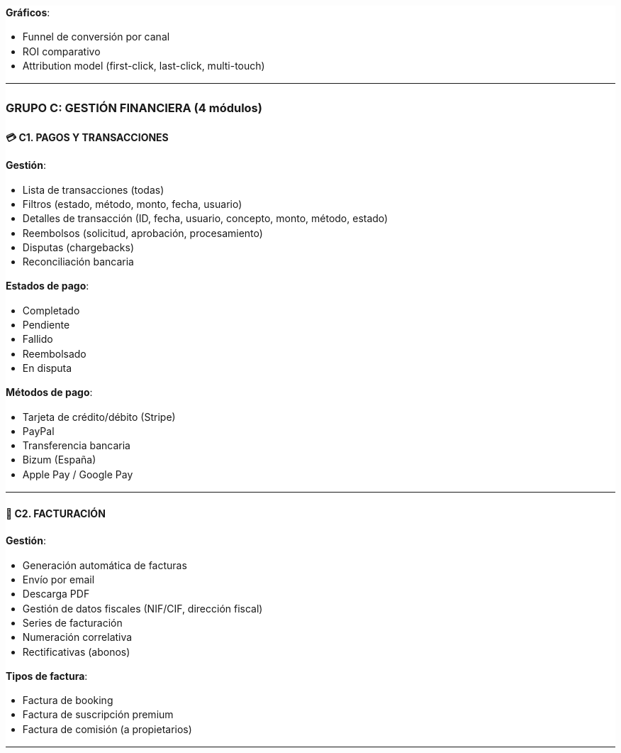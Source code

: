 **Gráficos**:

- Funnel de conversión por canal
- ROI comparativo
- Attribution model (first-click, last-click, multi-touch)

---

### GRUPO C: GESTIÓN FINANCIERA (4 módulos)

#### 💳 C1. PAGOS Y TRANSACCIONES

**Gestión**:

- Lista de transacciones (todas)
- Filtros (estado, método, monto, fecha, usuario)
- Detalles de transacción (ID, fecha, usuario, concepto, monto, método, estado)
- Reembolsos (solicitud, aprobación, procesamiento)
- Disputas (chargebacks)
- Reconciliación bancaria

**Estados de pago**:

- Completado
- Pendiente
- Fallido
- Reembolsado
- En disputa

**Métodos de pago**:

- Tarjeta de crédito/débito (Stripe)
- PayPal
- Transferencia bancaria
- Bizum (España)
- Apple Pay / Google Pay

---

#### 🧾 C2. FACTURACIÓN

**Gestión**:

- Generación automática de facturas
- Envío por email
- Descarga PDF
- Gestión de datos fiscales (NIF/CIF, dirección fiscal)
- Series de facturación
- Numeración correlativa
- Rectificativas (abonos)

**Tipos de factura**:

- Factura de booking
- Factura de suscripción premium
- Factura de comisión (a propietarios)

---